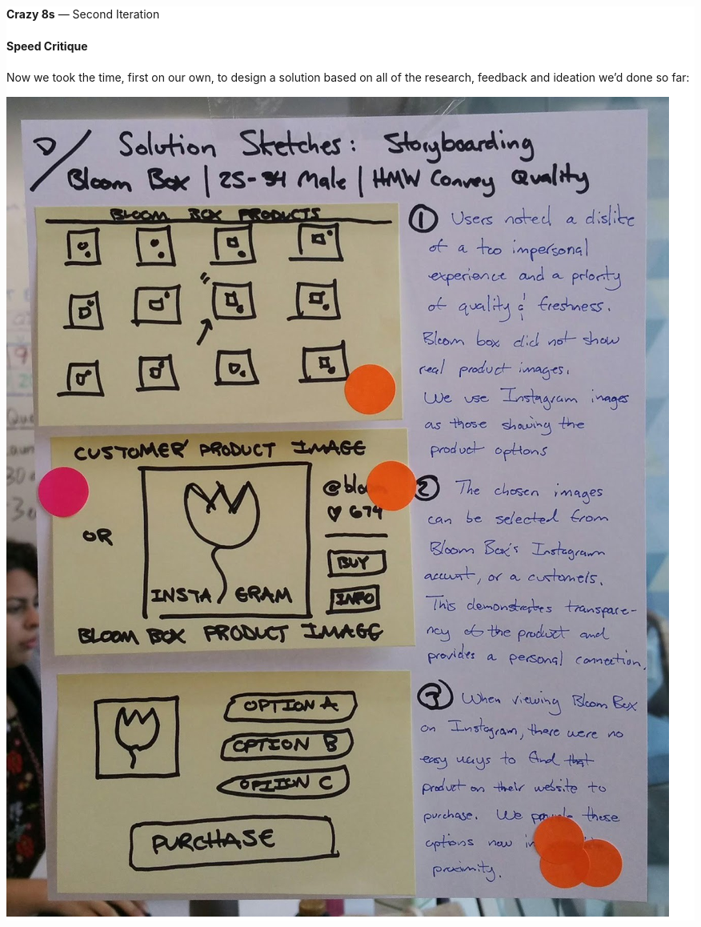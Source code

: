 **Crazy 8s** — Second Iteration

#### Speed Critique

Now we took the time, first on our own, to design a solution based on all of the research, feedback and ideation we’d done so far:

![img](2017-12-28-bloombox.assets/0*RT3fEtiqtgMlHnRo.-20191116233409842.jpeg)
